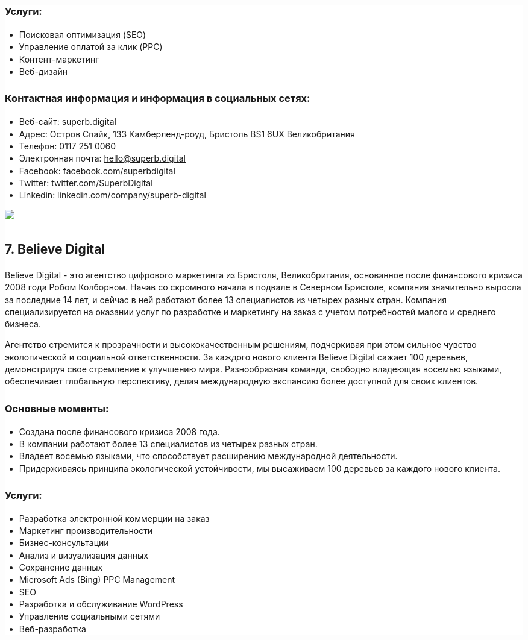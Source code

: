 ### Услуги:

* Поисковая оптимизация (SEO)
* Управление оплатой за клик (PPC)
* Контент-маркетинг
* Веб-дизайн

### Контактная информация и информация в социальных сетях:

* Веб-сайт: superb.digital
* Адрес: Остров Спайк, 133 Камберленд-роуд, Бристоль BS1 6UX Великобритания
* Телефон: 0117 251 0060
* Электронная почта: hello@superb.digital
* Facebook: facebook.com/superbdigital
* Twitter: twitter.com/SuperbDigital
* Linkedin: linkedin.com/company/superb-digital

![](https://www.link-assistant.com/articles/wp-content/uploads/2024/08/Believe-Digital.png)

## 7\. Believe Digital

Believe Digital - это агентство цифрового маркетинга из Бристоля, Великобритания, основанное после финансового кризиса 2008 года Робом Колборном. Начав со скромного начала в подвале в Северном Бристоле, компания значительно выросла за последние 14 лет, и сейчас в ней работают более 13 специалистов из четырех разных стран. Компания специализируется на оказании услуг по разработке и маркетингу на заказ с учетом потребностей малого и среднего бизнеса.

Агентство стремится к прозрачности и высококачественным решениям, подчеркивая при этом сильное чувство экологической и социальной ответственности. За каждого нового клиента Believe Digital сажает 100 деревьев, демонстрируя свое стремление к улучшению мира. Разнообразная команда, свободно владеющая восемью языками, обеспечивает глобальную перспективу, делая международную экспансию более доступной для своих клиентов.

### Основные моменты:

* Создана после финансового кризиса 2008 года.
* В компании работают более 13 специалистов из четырех разных стран.
* Владеет восемью языками, что способствует расширению международной деятельности.
* Придерживаясь принципа экологической устойчивости, мы высаживаем 100 деревьев за каждого нового клиента.

### Услуги:

* Разработка электронной коммерции на заказ
* Маркетинг производительности
* Бизнес-консультации
* Анализ и визуализация данных
* Сохранение данных
* Microsoft Ads (Bing) PPC Management
* SEO
* Разработка и обслуживание WordPress
* Управление социальными сетями
* Веб-разработка
